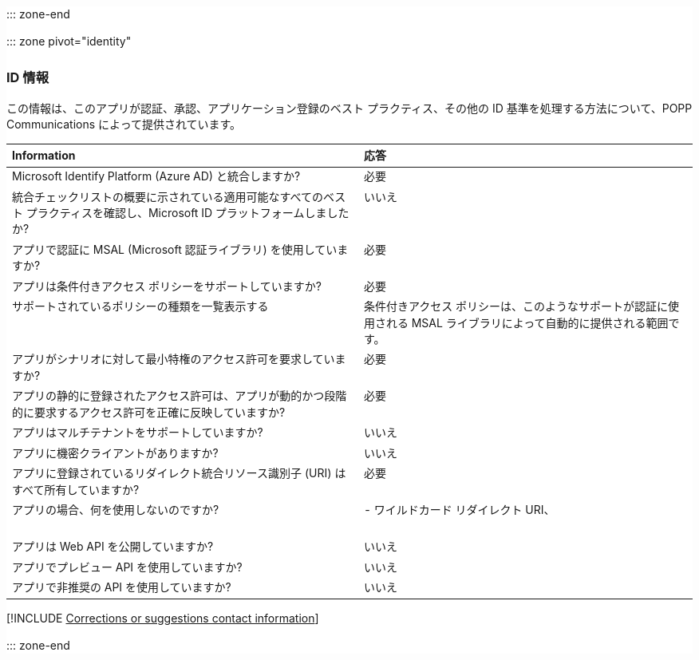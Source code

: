 ::: zone-end

::: zone pivot="identity"

### <a name="identity-information"></a>ID 情報

この情報は、このアプリが認証、承認、アプリケーション登録のベスト プラクティス、その他の ID 基準を処理する方法について、POPP Communications によって提供されています。

| **Information** | **応答** |
|:----------------|:-------------|
| Microsoft Identify Platform (Azure AD) と統合しますか?  | 必要 |
| 統合チェックリストの概要に示されている適用可能なすべてのベスト プラクティスを確認し、Microsoft ID プラットフォームしましたか?  | いいえ |
| アプリで認証に MSAL (Microsoft 認証ライブラリ) を使用していますか? | 必要 |
| アプリは条件付きアクセス ポリシーをサポートしていますか? | 必要 |
| サポートされているポリシーの種類を一覧表示する | 条件付きアクセス ポリシーは、このようなサポートが認証に使用される MSAL ライブラリによって自動的に提供される範囲です。  |
| アプリがシナリオに対して最小特権のアクセス許可を要求していますか? | 必要 |
| アプリの静的に登録されたアクセス許可は、アプリが動的かつ段階的に要求するアクセス許可を正確に反映していますか? | 必要 |
| アプリはマルチテナントをサポートしていますか? | いいえ |
| アプリに機密クライアントがありますか? | いいえ |
| アプリに登録されているリダイレクト統合リソース識別子 (URI) はすべて所有していますか? | 必要 |
| アプリの場合、何を使用しないのですか? | - ワイルドカード リダイレクト URI、<br/><br/> |
| アプリは Web API を公開していますか? | いいえ |
| アプリでプレビュー API を使用していますか? | いいえ |
| アプリで非推奨の API を使用していますか? | いいえ |

[!INCLUDE [Corrections or suggestions contact information](../includes/corrections-or-suggestions.md)]

::: zone-end
